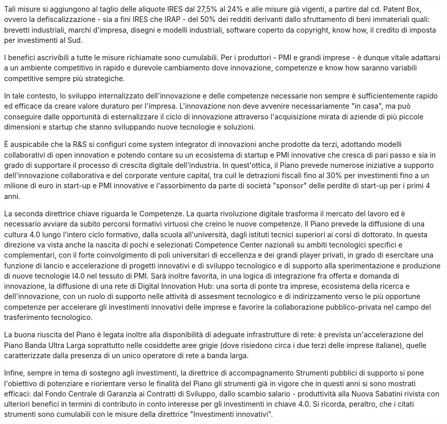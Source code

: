 Tali misure si aggiungono al taglio delle aliquote IRES dal 27,5\% al 24\% e alle misure già vigenti, a partire dal cd. Patent Box, ovvero la defiscalizzazione - sia a fini IRES che IRAP - del 50\% dei redditi derivanti dallo sfruttamento di beni immateriali quali: brevetti industriali, marchi d'impresa, disegni e modelli industriali, software coperto da copyright, know how, il credito di imposta per investimenti al Sud.

I benefici ascrivibili a tutte le misure richiamate sono cumulabili.
Per i produttori - PMI e grandi imprese - è dunque vitale adattarsi a un ambiente competitivo in rapido e durevole cambiamento dove innovazione, competenze e know how saranno variabili competitive sempre più strategiche.

In tale contesto, lo sviluppo internalizzato dell'innovazione e delle competenze necessarie non sempre è sufficientemente rapido ed efficace da creare valore duraturo per l'impresa. L'innovazione non deve avvenire necessariamente "in casa", ma può conseguire dalle opportunità di esternalizzare il ciclo di innovazione attraverso l'acquisizione mirata di aziende di più piccole dimensioni e startup che stanno sviluppando nuove tecnologie e soluzioni.

È auspicabile che la R\&S si configuri come system integrator di innovazioni anche prodotte da terzi, adottando modelli collaborativi di open innovation e potendo contare su un ecosistema di startup e PMI innovative che cresca di pari passo e sia in grado di supportare il processo di crescita digitale dell'industria. In
quest'ottica, il Piano prevede numerose iniziative a supporto dell'innovazione collaborativa e del corporate venture capital, tra cuil le detrazioni fiscali fino al 30\% per investimenti fino a un milione di euro in start-up e PMI innovative e l'assorbimento da parte di società "sponsor" delle perdite di start-up per i primi 4 anni.

La seconda direttrice chiave riguarda le Competenze. La quarta rivoluzione digitale trasforma il mercato del lavoro ed è necessario avviare da subito percorsi formativi virtuosi che creino le nuove competenze. Il Piano prevede la diffusione di una cultura 4.0 lungo l'intero ciclo formativo, dalla scuola all'università, dagli istituti tecnici superiori ai corsi di dottorato. In questa direzione va vista anche la nascita di pochi e selezionati Competence Center nazionali su ambiti tecnologici specifici e complementari, con il forte coinvolgimento di poli universitari di eccellenza e dei grandi player privati, in grado di esercitare una funzione di lancio e accelerazione di progetti innovativi e di sviluppo tecnologico e di supporto alla sperimentazione e produzione di nuove tecnologie I4.0 nel tessuto di PMI. Sarà inoltre favorita, in una logica di integrazione fra offerta e domanda di innovazione, la diffusione di una rete di Digital Innovation Hub: una sorta di ponte tra imprese, ecosistema della ricerca e dell'innovazione, con un ruolo di supporto nelle attività di assesment tecnologico e di indirizzamento verso le più opportune competenze per accelerare gli investimenti innovativi delle imprese e favorire la collaborazione pubblico-privata nel campo del trasferimento tecnologico.

La buona riuscita del Piano è legata inoltre alla disponibilità di adeguate infrastrutture di rete: è prevista un'accelerazione del Piano Banda Ultra Larga soprattutto nelle cosiddette aree grigie (dove risiedono circa i due terzi delle imprese italiane), quelle caratterizzate dalla presenza di un unico operatore di rete a banda larga.

Infine, sempre in tema di sostegno agli investimenti, la direttrice di accompagnamento Strumenti pubblici di supporto si pone l'obiettivo di potenziare e riorientare verso le finalità del Piano gli strumenti già in vigore che in questi anni si sono mostrati efficaci: dal Fondo Centrale di Garanzia ai Contratti di Sviluppo, dallo scambio salario - produttività alla Nuova Sabatini rivista con ulteriori benefici in termini di contributo in conto interesse per gli investimenti in chiave 4.0. Si ricorda, peraltro, che i citati strumenti sono cumulabili con le misure della direttrice "Investimenti innovativi".
